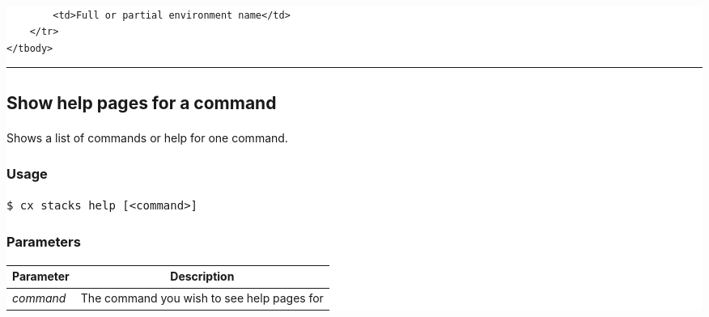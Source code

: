             <td>Full or partial environment name</td>
        </tr>                             
    </tbody>
</table>

<hr>

<h2 id="help">Show help pages for a command</h2>
Shows a list of commands or help for one command.

<h3 id="configure_usage">Usage</h3>

<pre class="prettyprint">
$ cx stacks help [&lt;command&gt;]
</pre>

<h3 id="configure_params">Parameters</h3>
<table class='table table-bordered table-striped table-small'>
    <thead>
        <tr>
            <th align="center">Parameter</th>
            <th align="center">Description</th>
        </tr>
    </thead>
    <tbody>
        <tr>
            <td><i>command</i></td>
            <td>The command you wish to see help pages for</td>
        </tr>                          
    </tbody>
</table>